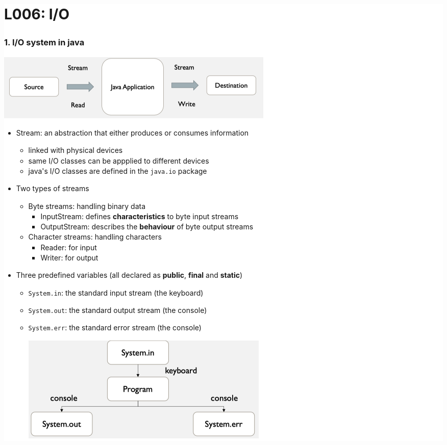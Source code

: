 # L006: I/O

### 1. I/O system in java

<img src="assets/Screenshot 2023-03-31 at 09.24.54.png" alt="Screenshot 2023-03-31 at 09.24.54" style="zoom:50%;" />

-   Stream: an abstraction that either produces or consumes information
    -   linked with physical devices
    -   same I/O classes can be appplied to different devices
    -   java's I/O classes are defined in the `java.io` package

-   Two types of streams
    -   Byte streams: handling binary data
        -   InputStream: defines **characteristics** to byte input streams
        -   OutputStream: describes the **behaviour** of byte output streams
    -   Character streams: handling characters
        -   Reader: for input
        -   Writer: for output

-   Three predefined variables (all declared as **public**, **final** and **static**)

    -   `System.in`: the standard input stream (the keyboard)

    -   `System.out`: the standard output stream (the console)

    -   `System.err`: the standard error stream (the console)

        <img src="assets/Screenshot 2023-03-31 at 12.07.11.png" alt="Screenshot 2023-03-31 at 12.07.11" style="zoom:50%;" />
